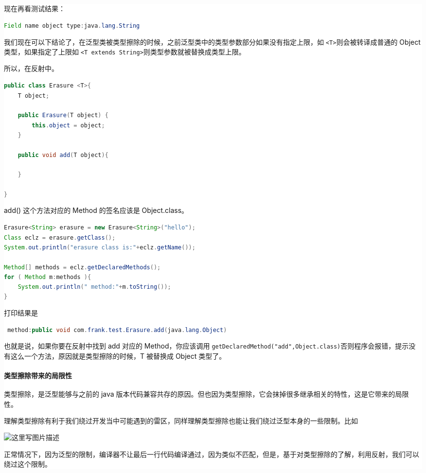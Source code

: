 现在再看测试结果：

```java
Field name object type:java.lang.String
```

我们现在可以下结论了，在泛型类被类型擦除的时候，之前泛型类中的类型参数部分如果没有指定上限，如 `<T>`则会被转译成普通的 Object 类型，如果指定了上限如 `<T extends String>`则类型参数就被替换成类型上限。

所以，在反射中。

```java
public class Erasure <T>{
	T object;

	public Erasure(T object) {
		this.object = object;
	}
	
	public void add(T object){
		
	}
	
}
```

add() 这个方法对应的 Method 的签名应该是 Object.class。

```java
Erasure<String> erasure = new Erasure<String>("hello");
Class eclz = erasure.getClass();
System.out.println("erasure class is:"+eclz.getName());

Method[] methods = eclz.getDeclaredMethods();
for ( Method m:methods ){
	System.out.println(" method:"+m.toString());
}
```

打印结果是

```java
 method:public void com.frank.test.Erasure.add(java.lang.Object)
```

也就是说，如果你要在反射中找到 add 对应的 Method，你应该调用 `getDeclaredMethod("add",Object.class)`否则程序会报错，提示没有这么一个方法，原因就是类型擦除的时候，T 被替换成 Object 类型了。

#### 类型擦除带来的局限性

类型擦除，是泛型能够与之前的 java 版本代码兼容共存的原因。但也因为类型擦除，它会抹掉很多继承相关的特性，这是它带来的局限性。

理解类型擦除有利于我们绕过开发当中可能遇到的雷区，同样理解类型擦除也能让我们绕过泛型本身的一些限制。比如

![这里写图片描述](D:\Java\笔记\图片\Java版本\类型擦除局限性)

正常情况下，因为泛型的限制，编译器不让最后一行代码编译通过，因为类似不匹配，但是，基于对类型擦除的了解，利用反射，我们可以绕过这个限制。
